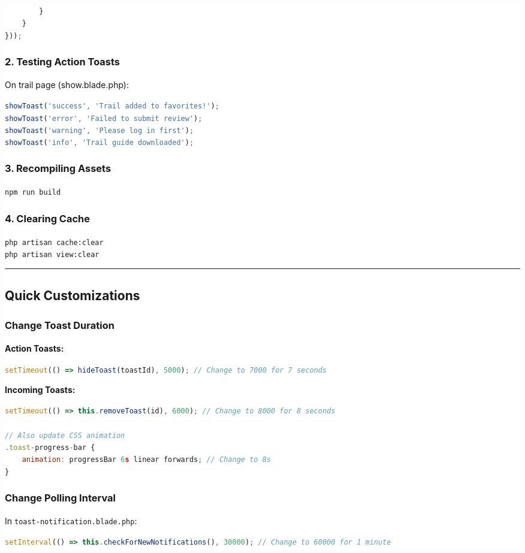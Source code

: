 ```javascript
        }
    }
}));
```

### 2. Testing Action Toasts

On trail page (show.blade.php):
```javascript
showToast('success', 'Trail added to favorites!');
showToast('error', 'Failed to submit review');
showToast('warning', 'Please log in first');
showToast('info', 'Trail guide downloaded');
```

### 3. Recompiling Assets

```bash
npm run build
```

### 4. Clearing Cache

```bash
php artisan cache:clear
php artisan view:clear
```

---

## Quick Customizations

### Change Toast Duration

**Action Toasts:**
```javascript
setTimeout(() => hideToast(toastId), 5000); // Change to 7000 for 7 seconds
```

**Incoming Toasts:**
```javascript
setTimeout(() => this.removeToast(id), 6000); // Change to 8000 for 8 seconds

// Also update CSS animation
.toast-progress-bar {
    animation: progressBar 6s linear forwards; // Change to 8s
}
```

### Change Polling Interval

In `toast-notification.blade.php`:
```javascript
setInterval(() => this.checkForNewNotifications(), 30000); // Change to 60000 for 1 minute
```
